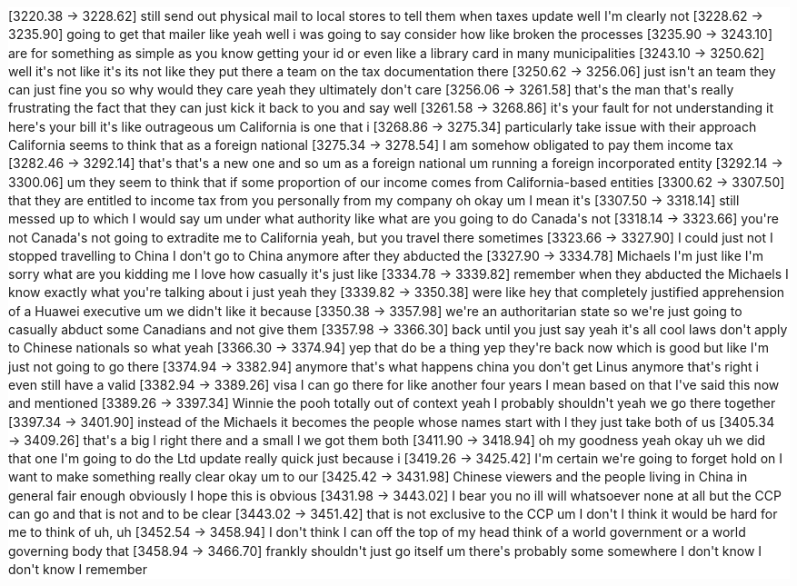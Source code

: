 [3220.38 → 3228.62] still send out physical mail to local stores to tell them when taxes update well I'm clearly not
[3228.62 → 3235.90] going to get that mailer like yeah well i was going to say consider how like broken the processes
[3235.90 → 3243.10] are for something as simple as you know getting your id or even like a library card in many municipalities
[3243.10 → 3250.62] well it's not like it's its not like they put there a team on the tax documentation there
[3250.62 → 3256.06] just isn't an team they can just fine you so why would they care yeah they ultimately don't care
[3256.06 → 3261.58] that's the man that's really frustrating the fact that they can just kick it back to you and say well
[3261.58 → 3268.86] it's your fault for not understanding it here's your bill it's like outrageous um California is one that i
[3268.86 → 3275.34] particularly take issue with their approach California seems to think that as a foreign national
[3275.34 → 3278.54] I am somehow obligated to pay them income tax
[3282.46 → 3292.14] that's that's a new one and so um as a foreign national um running a foreign incorporated entity
[3292.14 → 3300.06] um they seem to think that if some proportion of our income comes from California-based entities
[3300.62 → 3307.50] that they are entitled to income tax from you personally from my company oh okay um I mean it's
[3307.50 → 3318.14] still messed up to which I would say um under what authority like what are you going to do Canada's not
[3318.14 → 3323.66] you're not Canada's not going to extradite me to California yeah, but you travel there sometimes
[3323.66 → 3327.90] I could just not I stopped travelling to China I don't go to China anymore after they abducted the
[3327.90 → 3334.78] Michaels I'm just like I'm sorry what are you kidding me I love how casually it's just like
[3334.78 → 3339.82] remember when they abducted the Michaels I know exactly what you're talking about i just yeah they
[3339.82 → 3350.38] were like hey that completely justified apprehension of a Huawei executive um we didn't like it because
[3350.38 → 3357.98] we're an authoritarian state so we're just going to casually abduct some Canadians and not give them
[3357.98 → 3366.30] back until you just say yeah it's all cool laws don't apply to Chinese nationals so what yeah
[3366.30 → 3374.94] yep that do be a thing yep they're back now which is good but like I'm just not going to go there
[3374.94 → 3382.94] anymore that's what happens china you don't get Linus anymore that's right i even still have a valid
[3382.94 → 3389.26] visa I can go there for like another four years I mean based on that I've said this now and mentioned
[3389.26 → 3397.34] Winnie the pooh totally out of context yeah I probably shouldn't yeah we go there together
[3397.34 → 3401.90] instead of the Michaels it becomes the people whose names start with l they just take both of us
[3405.34 → 3409.26] that's a big l right there and a small l we got them both
[3411.90 → 3418.94] oh my goodness yeah okay uh we did that one I'm going to do the Ltd update really quick just because i
[3419.26 → 3425.42] I'm certain we're going to forget hold on I want to make something really clear okay um to our
[3425.42 → 3431.98] Chinese viewers and the people living in China in general fair enough obviously I hope this is obvious
[3431.98 → 3443.02] I bear you no ill will whatsoever none at all but the CCP can go and that is not and to be clear
[3443.02 → 3451.42] that is not exclusive to the CCP um I don't I think it would be hard for me to think of uh, uh
[3452.54 → 3458.94] I don't think I can off the top of my head think of a world government or a world governing body that
[3458.94 → 3466.70] frankly shouldn't just go itself um there's probably some somewhere I don't know I don't know I remember